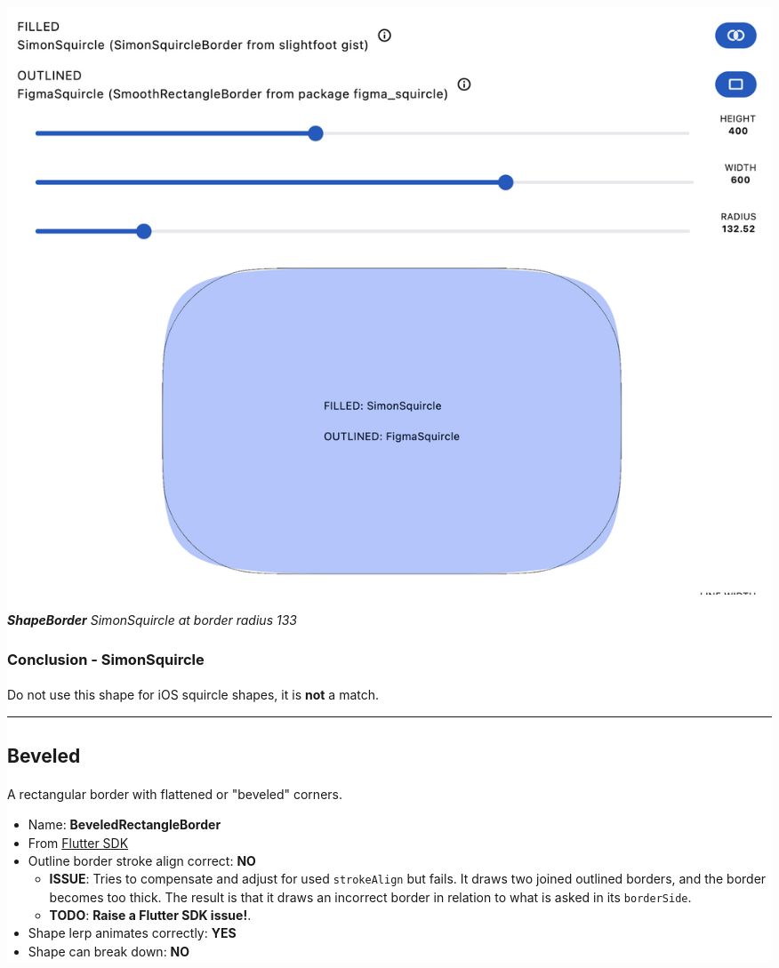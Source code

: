 <img src="https://raw.githubusercontent.com/rydmike/squircle_study/master/assets/simon5.png" alt="simon5"/>

_**ShapeBorder** SimonSquircle at border radius 133_

### Conclusion - SimonSquircle

Do not use this shape for iOS squircle shapes, it is **not** a match.

----

## Beveled

A rectangular border with flattened or "beveled" corners.

* Name: **BeveledRectangleBorder**
* From [Flutter SDK](https://api.flutter.dev/flutter/painting/BeveledRectangleBorder-class.html)
* Outline border stroke align correct: **NO**
    * **ISSUE**: Tries to compensate and adjust for used `strokeAlign` but fails. It draws two joined outlined borders, and the border becomes too thick. The result is that it draws an incorrect border in relation to what is asked in its `borderSide`.
    * **TODO**: **Raise a Flutter SDK issue!**.
* Shape lerp animates correctly: **YES**
* Shape can break down: **NO**

